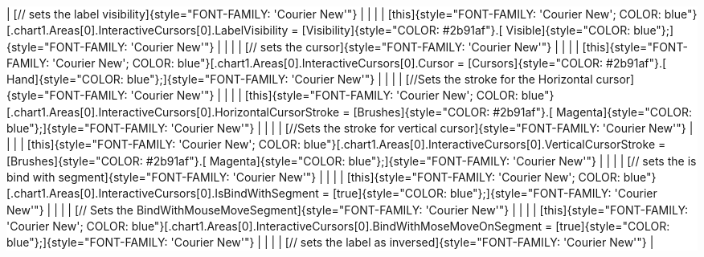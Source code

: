 | [// sets the label visibility]{style="FONT-FAMILY: 'Courier New'"}                                                                                                                                                                  |
|                                                                                                                                                                                                                                     |
| [this]{style="FONT-FAMILY: 'Courier New'; COLOR: blue"}[.chart1.Areas\[0\].InteractiveCursors\[0\].LabelVisibility = [Visibility]{style="COLOR: #2b91af"}.[ Visible]{style="COLOR: blue"};]{style="FONT-FAMILY: 'Courier New'"}     |
|                                                                                                                                                                                                                                     |
| [// sets the cursor]{style="FONT-FAMILY: 'Courier New'"}                                                                                                                                                                            |
|                                                                                                                                                                                                                                     |
| [this]{style="FONT-FAMILY: 'Courier New'; COLOR: blue"}[.chart1.Areas\[0\].InteractiveCursors\[0\].Cursor = [Cursors]{style="COLOR: #2b91af"}.[ Hand]{style="COLOR: blue"};]{style="FONT-FAMILY: 'Courier New'"}                    |
|                                                                                                                                                                                                                                     |
| [//Sets the stroke for the Horizontal cursor]{style="FONT-FAMILY: 'Courier New'"}                                                                                                                                                   |
|                                                                                                                                                                                                                                     |
| [this]{style="FONT-FAMILY: 'Courier New'; COLOR: blue"}[.chart1.Areas\[0\].InteractiveCursors\[0\].HorizontalCursorStroke = [Brushes]{style="COLOR: #2b91af"}.[ Magenta]{style="COLOR: blue"};]{style="FONT-FAMILY: 'Courier New'"} |
|                                                                                                                                                                                                                                     |
| [//Sets the stroke for vertical cursor]{style="FONT-FAMILY: 'Courier New'"}                                                                                                                                                         |
|                                                                                                                                                                                                                                     |
| [this]{style="FONT-FAMILY: 'Courier New'; COLOR: blue"}[.chart1.Areas\[0\].InteractiveCursors\[0\].VerticalCursorStroke = [Brushes]{style="COLOR: #2b91af"}.[ Magenta]{style="COLOR: blue"};]{style="FONT-FAMILY: 'Courier New'"}   |
|                                                                                                                                                                                                                                     |
| [// sets the is bind with segment]{style="FONT-FAMILY: 'Courier New'"}                                                                                                                                                              |
|                                                                                                                                                                                                                                     |
| [this]{style="FONT-FAMILY: 'Courier New'; COLOR: blue"}[.chart1.Areas\[0\].InteractiveCursors\[0\].IsBindWithSegment = [true]{style="COLOR: blue"};]{style="FONT-FAMILY: 'Courier New'"}                                            |
|                                                                                                                                                                                                                                     |
| [// Sets the BindWithMouseMoveSegment]{style="FONT-FAMILY: 'Courier New'"}                                                                                                                                                          |
|                                                                                                                                                                                                                                     |
| [this]{style="FONT-FAMILY: 'Courier New'; COLOR: blue"}[.chart1.Areas\[0\].InteractiveCursors\[0\].BindWithMoseMoveOnSegment = [true]{style="COLOR: blue"};]{style="FONT-FAMILY: 'Courier New'"}                                    |
|                                                                                                                                                                                                                                     |
| [// sets the label as inversed]{style="FONT-FAMILY: 'Courier New'"}                                                                                                                                                                 |